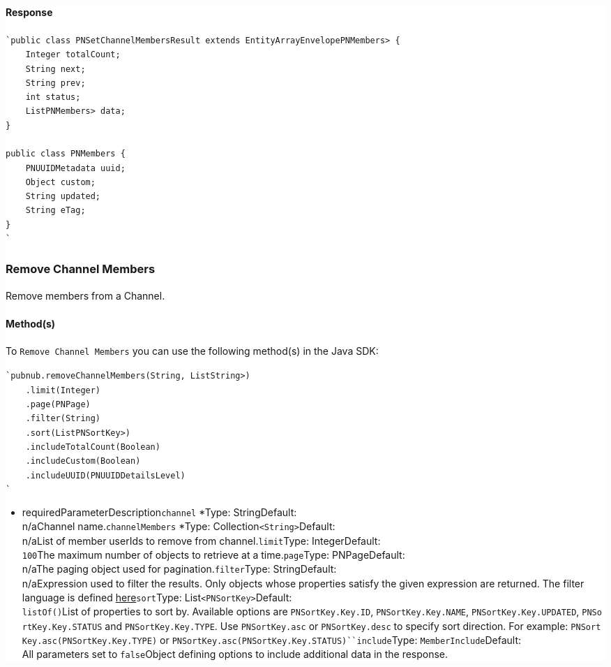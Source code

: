 #### Response[​](#response-13)

```
`public class PNSetChannelMembersResult extends EntityArrayEnvelopePNMembers> {  
    Integer totalCount;  
    String next;  
    String prev;  
    int status;  
    ListPNMembers> data;  
}  
  
public class PNMembers {  
    PNUUIDMetadata uuid;  
    Object custom;  
    String updated;  
    String eTag;  
}  
`
```

### Remove Channel Members[​](#remove-channel-members)

Remove members from a Channel.

#### Method(s)[​](#methods-14)

To `Remove Channel Members` you can use the following method(s) in the Java SDK:

```
`pubnub.removeChannelMembers(String, ListString>)  
    .limit(Integer)  
    .page(PNPage)  
    .filter(String)  
    .sort(ListPNSortKey>)  
    .includeTotalCount(Boolean)  
    .includeCustom(Boolean)  
    .includeUUID(PNUUIDDetailsLevel)  
`
```

*  requiredParameterDescription`channel` *Type: StringDefault:  
n/aChannel name.`channelMembers` *Type: Collection`<String>`Default:  
n/aList of member userIds to remove from channel.`limit`Type: IntegerDefault:  
`100`The maximum number of objects to retrieve at a time.`page`Type: PNPageDefault:  
n/aThe paging object used for pagination.`filter`Type: StringDefault:  
n/aExpression used to filter the results. Only objects whose properties satisfy the given expression are returned. The filter language is defined [here](/docs/general/metadata/filtering)`sort`Type: List`<PNSortKey>`Default:  
`listOf()`List of properties to sort by. Available options are `PNSortKey.Key.ID`, `PNSortKey.Key.NAME`, `PNSortKey.Key.UPDATED`, `PNSortKey.Key.STATUS` and `PNSortKey.Key.TYPE`. Use `PNSortKey.asc` or `PNSortKey.desc` to specify sort direction. For example: `PNSortKey.asc(PNSortKey.Key.TYPE)` or `PNSortKey.asc(PNSortKey.Key.STATUS)``include`Type: `MemberInclude`Default:  
All parameters set to `false`Object defining options to include additional data in the response.

